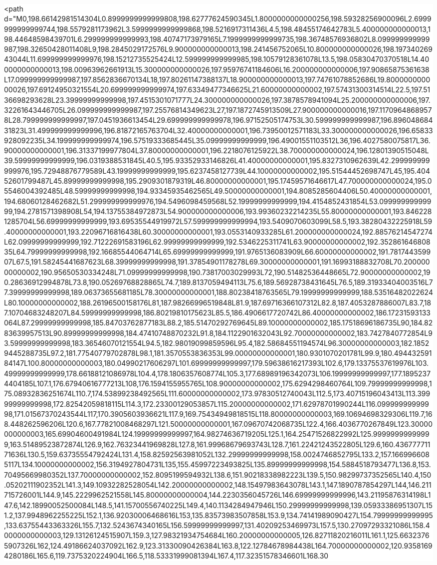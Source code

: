 <path d="M0,198.66142981514304L0.8999999999999808,198.62777624590345L1.8000000000000256,198.59328256900096L2.6999999999999744,198.5579281173962L3.5999999999999868,198.5216917311436L4.5,198.48455174642783L5.400000000000013,198.44648598439701L6.299999999999993,198.40747173979165L7.1999999999999735,198.36748576936802L8.099999999999987,198.32650428011408L9,198.2845029172576L9.900000000000013,198.241456752065L10.800000000000026,198.19734026943044L11.699999999999976,198.15212735525424L12.599999999999985,198.10579128361078L13.5,198.05830470370518L14.400000000000013,198.00963962661913L15.300000000000026,197.95976741184606L16.200000000000006,197.90865875361638L17.099999999999987,197.8562836670134L18,197.80261147388137L18.900000000000013,197.74761078852686L19.800000000000026,197.69124950321554L20.699999999999974,197.63349477346625L21.60000000000002,197.57431300314514L22.5,197.5136698293628L23.39999999999998,197.4515301071777L24.300000000000026,197.3878578941094L25.200000000000006,197.32261643446705L26.099999999999987,197.25576814349623L27,197.1872745913509L27.900000000000016,197.11709648689578L28.799999999999997,197.0451936613454L29.699999999999978,196.97152505174753L30.599999999999987,196.89604868431823L31.499999999999996,196.81872165763704L32.40000000000001,196.73950012571183L33.300000000000026,196.65833928092235L34.199999999999974,196.57519333685445L35.09999999999999,196.49001551103512L36,196.4027580075817L36.90000000000001,196.31337199977804L37.80000000000001,196.2218076125922L38.700000000000024,196.12801390515048L39.59999999999999,196.0319388531845L40.5,195.93352933146826L41.40000000000001,195.8327310962639L42.299999999999976,195.72948876779589L43.19999999999999,195.6237458127739L44.10000000000002,195.51544452698747L45,195.40452601799487L45.89999999999998,195.2909301879319L46.80000000000001,195.17459571646617L47.700000000000024,195.05546004392485L48.59999999999998,194.93345935462565L49.50000000000001,194.8085285604406L50.40000000000001,194.68060128462682L51.299999999999976,194.5496098459568L52.19999999999999,194.4154852431854L53.09999999999999,194.2781571398908L54,194.13755384972873L54.900000000000006,193.99360232214235L55.80000000000001,193.8462281285704L56.69999999999999,193.69535544919972L57.599999999999994,193.5409070603099L58.5,193.38280432225918L59.40000000000001,193.22096716816438L60.30000000000001,193.0553140933285L61.200000000000024,192.88576214547274L62.09999999999999,192.71222691583196L62.99999999999999,192.5346225311741L63.90000000000002,192.35286164680835L64.79999999999998,192.16685544064714L65.69999999999999,191.9765136083909L66.60000000000002,191.781744359907L67.5,191.58245441687623L68.39999999999998,191.37854901178278L69.30000000000001,191.16993188832708L70.20000000000002,190.95650530334248L71.09999999999998,190.73817003029993L72,190.51482536448665L72.90000000000002,190.28636912994878L73.8,190.05269768828865L74.7,189.8137059494113L75.6,189.56928738431645L76.5,189.31933404003516L77.39999999999998,189.06373655681185L78.30000000000001,188.80238418763565L79.19999999999999,188.53516482022624L80.10000000000002,188.26196500158176L81,187.98266996519848L81.9,187.69716366107312L82.8,187.4053287886007L83.7,187.10704683248207L84.59999999999998,186.80219810175623L85.5,186.4906617720742L86.40000000000002,186.17231593133064L87.29999999999998,185.84703762877183L88.2,185.51470292769645L89.10000000000002,185.17518696186735L90,184.8283639957513L90.89999999999998,184.47410748870232L91.8,184.1122901632043L92.70000000000002,183.7427840772854L93.59999999999998,183.36546070121554L94.5,182.98019099859596L95.4,182.58684551194574L96.30000000000003,182.18529445288735L97.2,181.77540779702878L98.1,181.3570553836353L99.00000000000001,180.9301070201781L99.9,180.49443259184147L100.80000000000003,180.04990217606297L101.69999999999997,179.59638616217393L102.6,179.13375537619976L103.49999999999999,178.66188121086978L104.4,178.1806357608774L105.3,177.68989196342073L106.19999999999997,177.18952374404185L107.1,176.67940616777213L108,176.1594155955765L108.90000000000002,175.6294298460764L109.79999999999998,175.08932836251674L110.7,174.53899238492565L111.60000000000002,173.97830512740043L112.5,173.40715196043413L113.39999999999998,172.82542059818115L114.3,172.23300129053857L115.20000000000002,171.62978701990244L116.09999999999998,171.01567370243544L117,170.3905603936621L117.9,169.75434949818515L118.80000000000003,169.10694698329306L119.7,168.448262596206L120.6,167.77821008468297L121.50000000000001,167.09670742068735L122.4,166.4036770267849L123.30000000000003,165.69904600491984L124.19999999999997,164.98274636719205L125.1,164.25471526822992L125.99999999999999,163.51489523872874L126.9,162.76323441969828L127.8,161.99968679693743L128.7,161.22421243522805L129.6,160.43677771171636L130.5,159.63735554792424L131.4,158.82592563981052L132.29999999999998,158.0024746852795L133.2,157.1669966085117L134.10000000000002,156.3194927804731L135,155.45997223493825L135.89999999999998,154.5884518793477L136.8,153.70495669980352L137.70000000000002,152.8095199594932L138.6,151.90218338982223L139.5,150.98299737352565L140.4,150.05202111902352L141.3,149.10932282528054L142.20000000000002,148.15497983643078L143.1,147.1890787854297L144,146.211715726001L144.9,145.2229962521558L145.80000000000004,144.2230356045726L146.69999999999996,143.21195876314198L147.6,142.18990052500084L148.5,141.15700556740225L149.4,140.1134284947946L150.29999999999998,139.05933386951307L151.2,137.9948962255225L152.1,136.92030006468616L153,135.83573983507858L153.9,134.74141989090427L154.79999999999995,133.63755443363326L155.7,132.5243674340165L156.59999999999997,131.40209253469973L157.5,130.27097293321086L158.40000000000003,129.13126124515907L159.3,127.98321934754684L160.20000000000005,126.82711820216011L161.1,125.66323765907326L162,124.49186624037092L162.9,123.31330090426384L163.8,122.12784678984438L164.70000000000002,120.93581694280186L165.6,119.7375320224904L166.5,118.53331999081394L167.4,117.32351578346601L168.30